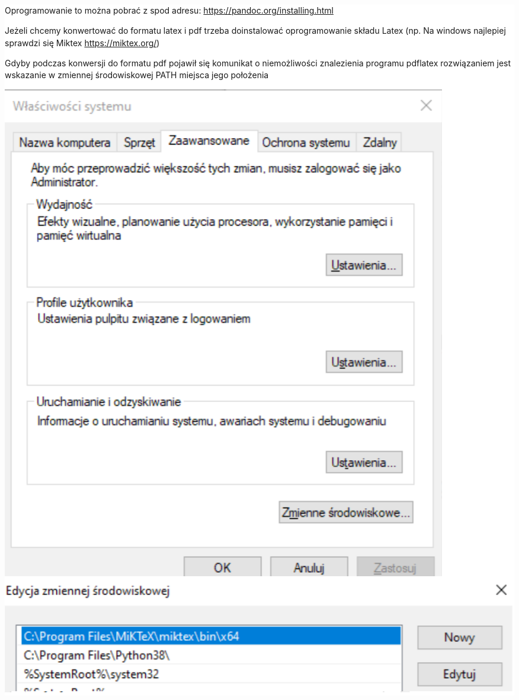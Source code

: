 Oprogramowanie to można pobrać z spod adresu: https://pandoc.org/installing.html

Jeżeli chcemy konwertować do formatu latex i pdf trzeba doinstalować oprogramowanie
składu Latex (np. Na windows najlepiej sprawdzi się Miktex https://miktex.org/)

Gdyby podczas konwersji do formatu pdf pojawił się komunikat o niemożliwości
znalezienia programu pdflatex rozwiązaniem jest wskazanie w zmiennej środowiskowej
PATH miejsca jego położenia

<img style="float:center;" src="10.png">

<img style="align:center;" src="11.png">
